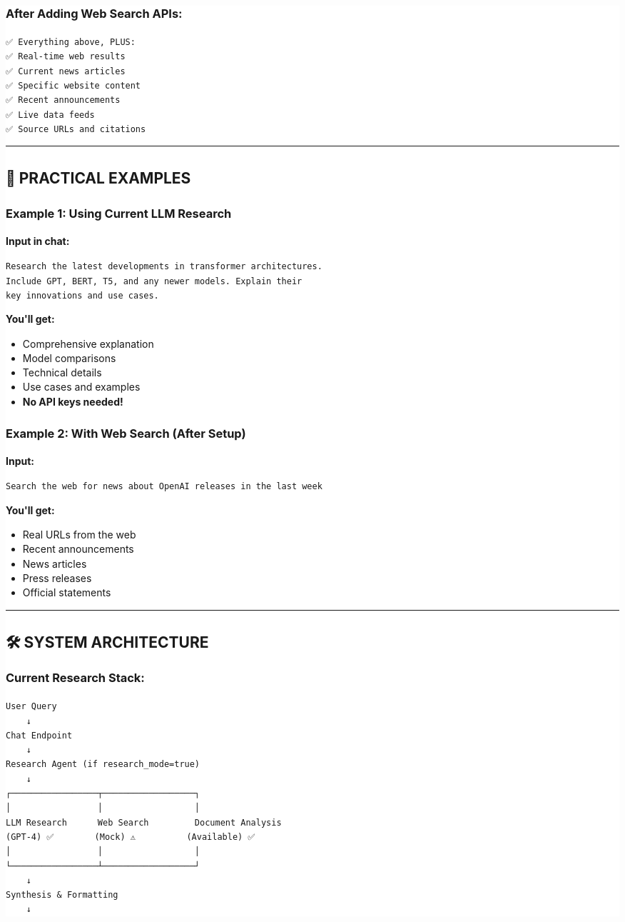 ### After Adding Web Search APIs:
```
✅ Everything above, PLUS:
✅ Real-time web results
✅ Current news articles
✅ Specific website content
✅ Recent announcements
✅ Live data feeds
✅ Source URLs and citations
```

---

## 🎯 PRACTICAL EXAMPLES

### Example 1: Using Current LLM Research
**Input in chat:**
```
Research the latest developments in transformer architectures. 
Include GPT, BERT, T5, and any newer models. Explain their 
key innovations and use cases.
```

**You'll get:**
- Comprehensive explanation
- Model comparisons
- Technical details
- Use cases and examples
- **No API keys needed!**

### Example 2: With Web Search (After Setup)
**Input:**
```
Search the web for news about OpenAI releases in the last week
```

**You'll get:**
- Real URLs from the web
- Recent announcements
- News articles
- Press releases
- Official statements

---

## 🛠️ SYSTEM ARCHITECTURE

### Current Research Stack:
```
User Query
    ↓
Chat Endpoint
    ↓
Research Agent (if research_mode=true)
    ↓
┌─────────────────┬──────────────────┐
│                 │                  │
LLM Research      Web Search         Document Analysis
(GPT-4) ✅        (Mock) ⚠️          (Available) ✅
│                 │                  │
└─────────────────┴──────────────────┘
    ↓
Synthesis & Formatting
    ↓
```
